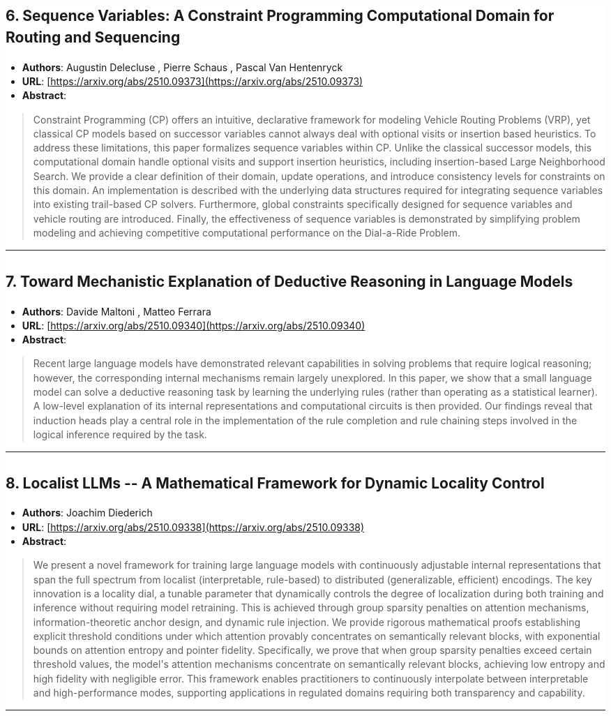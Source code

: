 
## 6. Sequence Variables: A Constraint Programming Computational Domain for Routing and Sequencing
- **Authors**: Augustin Delecluse , Pierre Schaus , Pascal Van Hentenryck
- **URL**: [https://arxiv.org/abs/2510.09373](https://arxiv.org/abs/2510.09373)
- **Abstract**:
> Constraint Programming (CP) offers an intuitive, declarative framework for modeling Vehicle Routing Problems (VRP), yet classical CP models based on successor variables cannot always deal with optional visits or insertion based heuristics. To address these limitations, this paper formalizes sequence variables within CP. Unlike the classical successor models, this computational domain handle optional visits and support insertion heuristics, including insertion-based Large Neighborhood Search. We provide a clear definition of their domain, update operations, and introduce consistency levels for constraints on this domain. An implementation is described with the underlying data structures required for integrating sequence variables into existing trail-based CP solvers. Furthermore, global constraints specifically designed for sequence variables and vehicle routing are introduced. Finally, the effectiveness of sequence variables is demonstrated by simplifying problem modeling and achieving competitive computational performance on the Dial-a-Ride Problem.

---

## 7. Toward Mechanistic Explanation of Deductive Reasoning in Language Models
- **Authors**: Davide Maltoni , Matteo Ferrara
- **URL**: [https://arxiv.org/abs/2510.09340](https://arxiv.org/abs/2510.09340)
- **Abstract**:
> Recent large language models have demonstrated relevant capabilities in solving problems that require logical reasoning; however, the corresponding internal mechanisms remain largely unexplored. In this paper, we show that a small language model can solve a deductive reasoning task by learning the underlying rules (rather than operating as a statistical learner). A low-level explanation of its internal representations and computational circuits is then provided. Our findings reveal that induction heads play a central role in the implementation of the rule completion and rule chaining steps involved in the logical inference required by the task.

---

## 8. Localist LLMs -- A Mathematical Framework for Dynamic Locality Control
- **Authors**: Joachim Diederich
- **URL**: [https://arxiv.org/abs/2510.09338](https://arxiv.org/abs/2510.09338)
- **Abstract**:
> We present a novel framework for training large language models with continuously adjustable internal representations that span the full spectrum from localist (interpretable, rule-based) to distributed (generalizable, efficient) encodings. The key innovation is a locality dial, a tunable parameter that dynamically controls the degree of localization during both training and inference without requiring model retraining. This is achieved through group sparsity penalties on attention mechanisms, information-theoretic anchor design, and dynamic rule injection. We provide rigorous mathematical proofs establishing explicit threshold conditions under which attention provably concentrates on semantically relevant blocks, with exponential bounds on attention entropy and pointer fidelity. Specifically, we prove that when group sparsity penalties exceed certain threshold values, the model's attention mechanisms concentrate on semantically relevant blocks, achieving low entropy and high fidelity with negligible error. This framework enables practitioners to continuously interpolate between interpretable and high-performance modes, supporting applications in regulated domains requiring both transparency and capability.

---